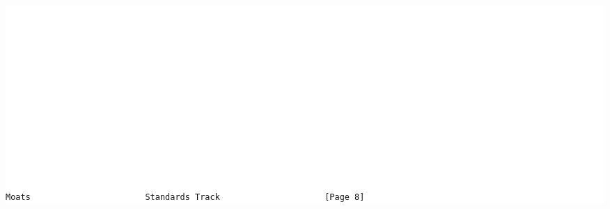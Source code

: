 ``` newpage













Moats                       Standards Track                     [Page 8]
```
